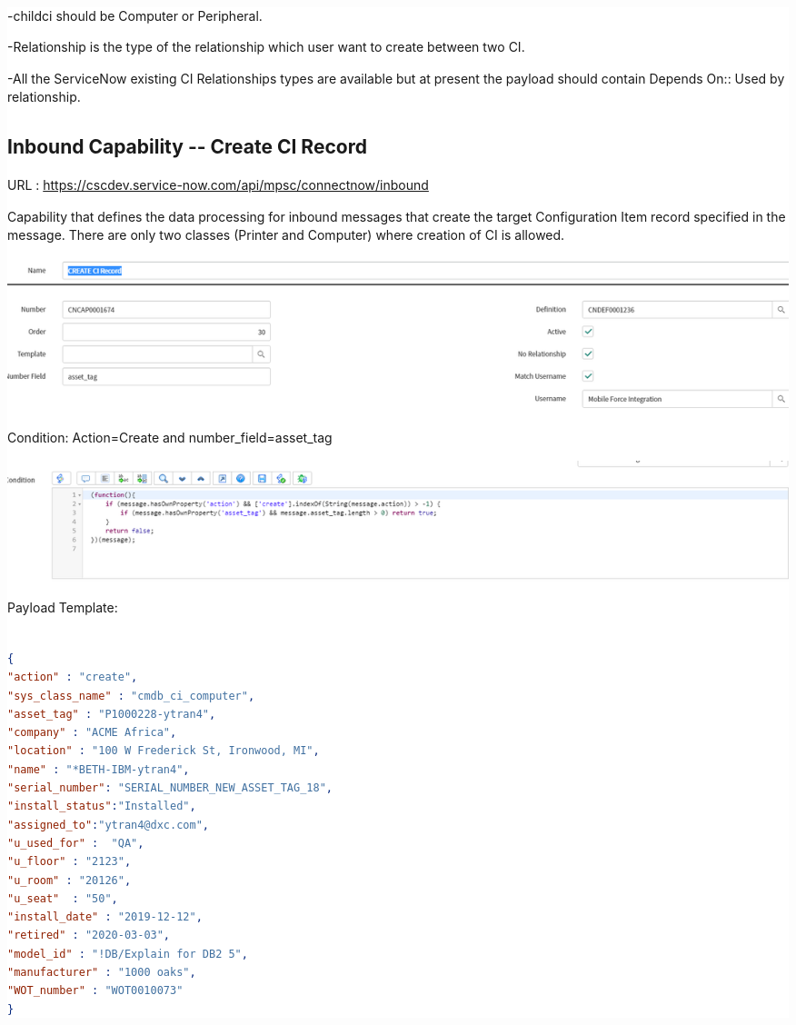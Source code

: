 -childci should be Computer or Peripheral.

-Relationship is the type of the relationship which user want to create
between two CI.

-All the ServiceNow existing CI Relationships types are available but at
present the payload should contain Depends On:: Used by relationship.

Inbound Capability -- Create CI Record
--------------------------------------

URL : https://cscdev.service-now.com/api/mpsc/connectnow/inbound

Capability that defines the data processing for inbound messages that
create the target Configuration Item record specified in the message.
There are only two classes (Printer and Computer) where creation of CI
is allowed.

![](media/rId60.png)

Condition: Action=Create and number\_field=asset\_tag

![](media/rId61.png)

Payload Template:

```json

{
"action" : "create",		
"sys_class_name" : "cmdb_ci_computer",
"asset_tag" : "P1000228-ytran4",		
"company" : "ACME Africa",	
"location" : "100 W Frederick St, Ironwood, MI",
"name" : "*BETH-IBM-ytran4",		
"serial_number": "SERIAL_NUMBER_NEW_ASSET_TAG_18",
"install_status":"Installed",
"assigned_to":"ytran4@dxc.com",
"u_used_for" :  "QA",		
"u_floor" : "2123",		
"u_room" : "20126",		
"u_seat"  : "50",		
"install_date" : "2019-12-12",		
"retired" : "2020-03-03",
"model_id" : "!DB/Explain for DB2 5",		
"manufacturer" : "1000 oaks",	
"WOT_number" : "WOT0010073"
}

```
